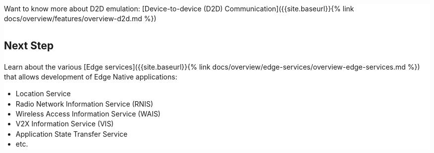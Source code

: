 Want to know more about D2D emulation: [Device-to-device (D2D) Communication]({{site.baseurl}}{% link docs/overview/features/overview-d2d.md %})

## Next Step
Learn about the various [Edge services]({{site.baseurl}}{% link docs/overview/edge-services/overview-edge-services.md %}) that allows development of Edge Native applications:
- Location Service
- Radio Network Information Service (RNIS)
- Wireless Access Information Service (WAIS)
- V2X Information Service (VIS)
- Application State Transfer Service
- etc.
